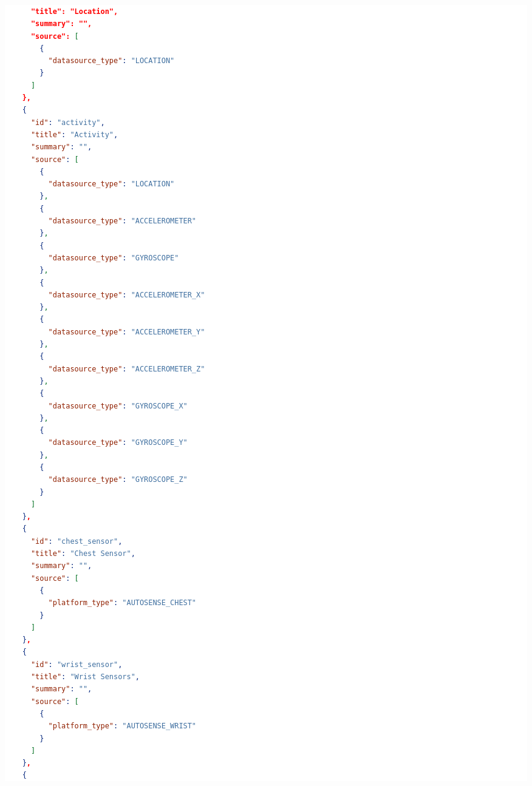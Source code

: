 ```JSON
      "title": "Location",
      "summary": "",
      "source": [
        {
          "datasource_type": "LOCATION"
        }
      ]
    },
    {
      "id": "activity",
      "title": "Activity",
      "summary": "",
      "source": [
        {
          "datasource_type": "LOCATION"
        },
        {
          "datasource_type": "ACCELEROMETER"
        },
        {
          "datasource_type": "GYROSCOPE"
        },
        {
          "datasource_type": "ACCELEROMETER_X"
        },
        {
          "datasource_type": "ACCELEROMETER_Y"
        },
        {
          "datasource_type": "ACCELEROMETER_Z"
        },
        {
          "datasource_type": "GYROSCOPE_X"
        },
        {
          "datasource_type": "GYROSCOPE_Y"
        },
        {
          "datasource_type": "GYROSCOPE_Z"
        }
      ]
    },
    {
      "id": "chest_sensor",
      "title": "Chest Sensor",
      "summary": "",
      "source": [
        {
          "platform_type": "AUTOSENSE_CHEST"
        }
      ]
    },
    {
      "id": "wrist_sensor",
      "title": "Wrist Sensors",
      "summary": "",
      "source": [
        {
          "platform_type": "AUTOSENSE_WRIST"
        }
      ]
    },
    {
```